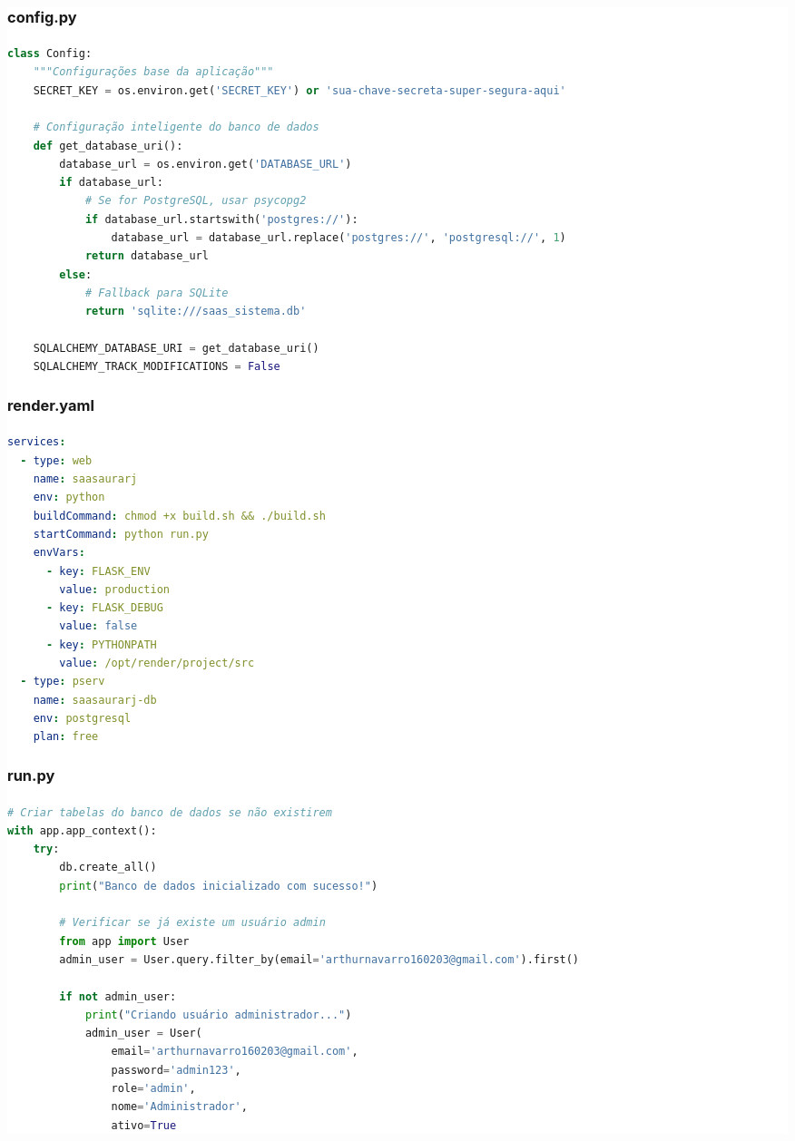 ### **config.py**
```python
class Config:
    """Configurações base da aplicação"""
    SECRET_KEY = os.environ.get('SECRET_KEY') or 'sua-chave-secreta-super-segura-aqui'
    
    # Configuração inteligente do banco de dados
    def get_database_uri():
        database_url = os.environ.get('DATABASE_URL')
        if database_url:
            # Se for PostgreSQL, usar psycopg2
            if database_url.startswith('postgres://'):
                database_url = database_url.replace('postgres://', 'postgresql://', 1)
            return database_url
        else:
            # Fallback para SQLite
            return 'sqlite:///saas_sistema.db'
    
    SQLALCHEMY_DATABASE_URI = get_database_uri()
    SQLALCHEMY_TRACK_MODIFICATIONS = False
```

### **render.yaml**
```yaml
services:
  - type: web
    name: saasaurarj
    env: python
    buildCommand: chmod +x build.sh && ./build.sh
    startCommand: python run.py
    envVars:
      - key: FLASK_ENV
        value: production
      - key: FLASK_DEBUG
        value: false
      - key: PYTHONPATH
        value: /opt/render/project/src
  - type: pserv
    name: saasaurarj-db
    env: postgresql
    plan: free
```

### **run.py**
```python
# Criar tabelas do banco de dados se não existirem
with app.app_context():
    try:
        db.create_all()
        print("Banco de dados inicializado com sucesso!")
        
        # Verificar se já existe um usuário admin
        from app import User
        admin_user = User.query.filter_by(email='arthurnavarro160203@gmail.com').first()
        
        if not admin_user:
            print("Criando usuário administrador...")
            admin_user = User(
                email='arthurnavarro160203@gmail.com',
                password='admin123',
                role='admin',
                nome='Administrador',
                ativo=True
```